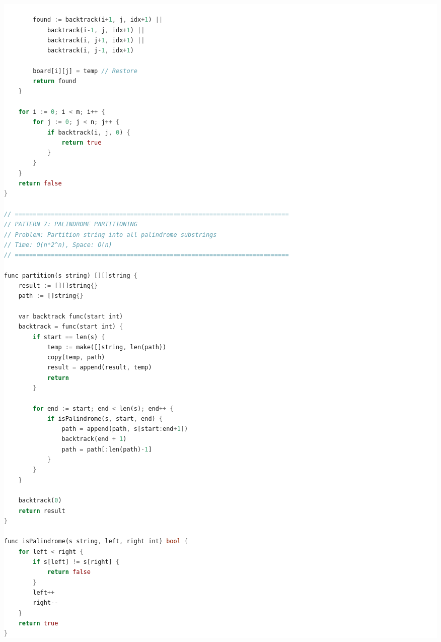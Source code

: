 ```rust
		
		found := backtrack(i+1, j, idx+1) ||
			backtrack(i-1, j, idx+1) ||
			backtrack(i, j+1, idx+1) ||
			backtrack(i, j-1, idx+1)
		
		board[i][j] = temp // Restore
		return found
	}
	
	for i := 0; i < m; i++ {
		for j := 0; j < n; j++ {
			if backtrack(i, j, 0) {
				return true
			}
		}
	}
	return false
}

// ============================================================================
// PATTERN 7: PALINDROME PARTITIONING
// Problem: Partition string into all palindrome substrings
// Time: O(n*2^n), Space: O(n)
// ============================================================================

func partition(s string) [][]string {
	result := [][]string{}
	path := []string{}
	
	var backtrack func(start int)
	backtrack = func(start int) {
		if start == len(s) {
			temp := make([]string, len(path))
			copy(temp, path)
			result = append(result, temp)
			return
		}
		
		for end := start; end < len(s); end++ {
			if isPalindrome(s, start, end) {
				path = append(path, s[start:end+1])
				backtrack(end + 1)
				path = path[:len(path)-1]
			}
		}
	}
	
	backtrack(0)
	return result
}

func isPalindrome(s string, left, right int) bool {
	for left < right {
		if s[left] != s[right] {
			return false
		}
		left++
		right--
	}
	return true
}

```